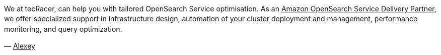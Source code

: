 We at tecRacer, can help you with tailored OpenSearch Service optimisation. As an [Amazon OpenSearch Service Delivery Partner](https://www.tecracer.com/en/consulting/amazon-opensearch-service/), we offer specialized support in infrastructure design, automation of your cluster deployment and management, performance monitoring, and query optimization.

— [Alexey](https://www.linkedin.com/comm/mynetwork/discovery-see-all?usecase=PEOPLE_FOLLOWS&followMember=vidanov)
